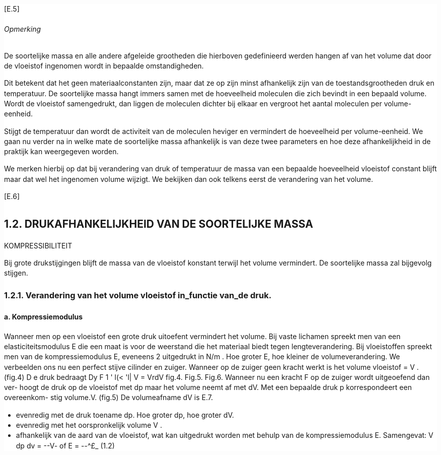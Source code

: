 [E.5]

###### Opmerking

De soortelijke massa en alle andere afgeleide grootheden die hierboven gedefinieerd werden hangen af van het volume dat door de vloeistof ingenomen wordt in bepaalde omstandigheden.

Dit betekent dat het geen materiaalconstanten zijn, maar dat ze op zijn minst afhankelijk zijn van de toestandsgrootheden druk en temperatuur. De soortelijke massa hangt immers samen met de hoeveelheid moleculen die zich bevindt in een bepaald volume. Wordt de vloeistof samengedrukt, dan liggen de moleculen dichter bij elkaar en vergroot het aantal moleculen per volume-eenheid. 

Stijgt de temperatuur dan wordt de activiteit van de moleculen heviger en vermindert de hoeveelheid per volume-eenheid. We gaan nu verder na in welke mate de soortelijke massa afhankelijk is van deze twee parameters en hoe deze afhankelijkheid in de praktijk kan weergegeven worden.

We merken hierbij op dat bij verandering van druk of temperatuur de massa van een bepaalde hoeveelheid vloeistof constant blijft maar dat wel het ingenomen volume wijzigt. We bekijken dan ook telkens eerst de verandering van het volume.

[E.6]

## 1.2. DRUKAFHANKELIJKHEID VAN DE SOORTELIJKE MASSA

KOMPRESSIBILITEIT

Bij grote drukstijgingen blijft de massa van de vloeistof konstant terwijl het volume vermindert. De soortelijke massa zal bijgevolg stijgen.

### 1.2.1. Verandering van het volume vloeistof in_functie van_de druk.

#### a. Kompressiemodulus

Wanneer men op een vloeistof een grote druk uitoefent vermindert
het volume.
Bij vaste lichamen spreekt men van een elasticiteitsmodulus E
die een maat is voor de weerstand die het materiaal biedt tegen
lengteverandering.
Bij vloeistoffen spreekt men van de kompressiemodulus E, eveneens
2
uitgedrukt in N/m .
Hoe groter E, hoe kleiner de volumeverandering.
We verbeelden ons nu een perfect stijve cilinder en zuiger.
Wanneer op de zuiger geen kracht werkt is het volume
vloeistof = V . (fig.4)
D
e  druk   bedraagt   Dy
		F
	1	'
l(<			'l|
	V = VrdV
fig.4.
Fig.5.
Fig.6.
Wanneer nu een kracht F op de zuiger wordt uitgeoefend dan ver-
hoogt de druk op de vloeistof met dp maar het volume neemt af
met dV. Met een bepaalde druk p korrespondeert een overeenkom-
stig volume.V. (fig.5)
De volumeafname dV is                                                                     E.7.
- evenredig met de druk toename dp. Hoe groter dp, hoe groter dV.
- evenredig met het oorspronkelijk volume V .
- afhankelijk van de aard van de vloeistof, wat kan uitgedrukt worden
met behulp van de kompressiemodulus E.
Samengevat:
V  dp
dv = --V-  of E = --^£_  (1.2)